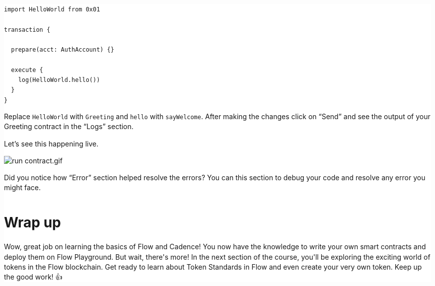 ```
import HelloWorld from 0x01

transaction {

  prepare(acct: AuthAccount) {}

  execute {
    log(HelloWorld.hello())
  }
}
```

Replace `HelloWorld` with `Greeting` and `hello` with `sayWelcome`. After making the changes click on “Send” and see the output of your Greeting contract in the “Logs” section.

Let’s see this happening live.

![run contract.gif](https://github.com/0xmetaschool/Learning-Projects/blob/main/assests_for_all/Write%20Your%20First%20Smart%20Contract%20on%20Flow%20Blockchain/2.%20Unleash%20the%20Power%20of%20Cadence%20Programming%20Languag/%F0%9F%9A%80%20Write%20and%20Deploy%20Your%20First%20Cadence%20Program%202b398ce82b784a50b2c3495ea5fa4249/run_contract.webp?raw=true)

Did you notice how “Error” section helped resolve the errors? You can this section to debug your code and resolve any error you might face.

# Wrap up

Wow, great job on learning the basics of Flow and Cadence! You now have the knowledge to write your own smart contracts and deploy them on Flow Playground. But wait, there's more! In the next section of the course, you'll be exploring the exciting world of tokens in the Flow blockchain. Get ready to learn about Token Standards in Flow and even create your very own token. Keep up the good work! 👍
